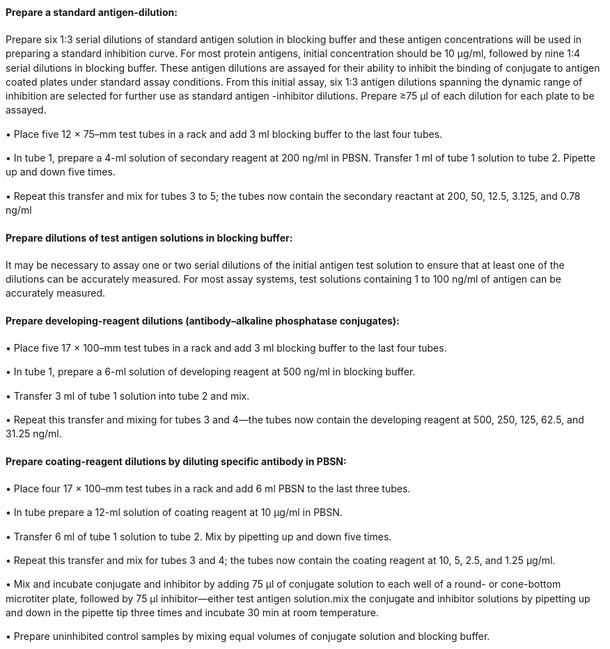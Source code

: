  
#### Prepare a standard antigen-dilution:
Prepare six 1:3 serial dilutions of standard antigen solution in blocking buffer and  these antigen concentrations will be used in preparing a standard inhibition curve. For most protein antigens, initial concentration should be 10 μg/ml, followed by nine 1:4 serial dilutions in blocking buffer. These antigen dilutions are assayed for their ability to inhibit the binding of conjugate to antigen coated plates under standard assay conditions. From this initial assay, six 1:3 antigen dilutions spanning the dynamic range of inhibition are selected for further use as standard antigen -inhibitor dilutions. Prepare  ≥75 μl of each dilution for each plate to be assayed.
 
•	Place five 12 × 75–mm test tubes in a rack and add 3 ml blocking buffer to the last four tubes.

•	In tube 1, prepare a 4-ml solution of secondary reagent at 200 ng/ml in PBSN. Transfer 1 ml of tube 1 solution to tube 2. Pipette up and down five times.

•	Repeat this transfer and mix for tubes 3 to 5; the tubes now contain the secondary reactant at 200, 50, 12.5, 3.125, and 0.78 ng/ml
 
#### Prepare dilutions of test antigen solutions in blocking buffer:

It may be necessary to assay one or two serial dilutions of the initial antigen test solution to ensure that at least one of the dilutions can be accurately measured. For most assay systems, test solutions containing 1 to 100 ng/ml of antigen can be accurately measured.
 
#### Prepare developing-reagent dilutions (antibody–alkaline phosphatase conjugates):
 
•	Place five 17 × 100–mm test tubes in a rack and add 3 ml blocking buffer to the last four tubes.

•	In tube 1, prepare a 6-ml solution of developing reagent at 500 ng/ml in blocking buffer.

•	Transfer 3 ml of tube 1 solution into tube 2 and mix.

•	Repeat this transfer and mixing for tubes 3 and 4—the tubes now contain the developing reagent at 500, 250, 125, 62.5, and 31.25 ng/ml.
 
 
#### Prepare coating-reagent dilutions by diluting specific antibody in PBSN:
 
•	Place four 17 × 100–mm test tubes in a rack and add 6 ml PBSN to the last three tubes.

•	In tube prepare a 12-ml solution of coating reagent at 10 μg/ml in PBSN.

•	Transfer 6 ml of tube 1 solution to tube 2. Mix by pipetting up and down five times.

•	Repeat this transfer and mix for tubes 3 and 4; the tubes now contain the coating reagent at 10, 5, 2.5, and 1.25 μg/ml.
  
•	Mix and incubate conjugate and inhibitor by adding 75 μl  of   conjugate solution to each well of a round- or cone-bottom  microtiter plate, followed by 75 μl  inhibitor—either test antigen solution.mix the conjugate and inhibitor solutions by pipetting up and down in the pipette tip three times and incubate 30 min at room temperature.

•	Prepare uninhibited control samples by mixing equal volumes of conjugate solution and blocking buffer.

